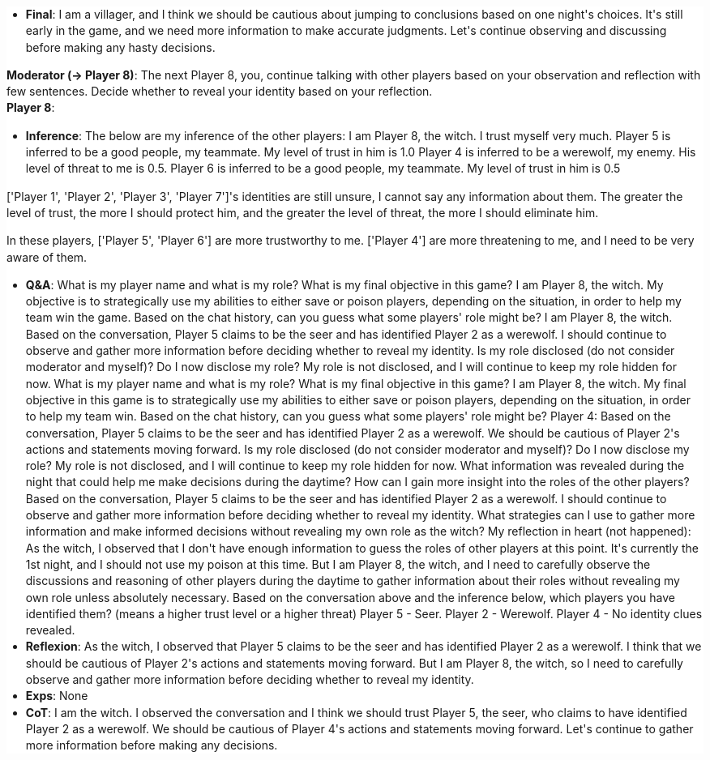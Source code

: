 - **Final**: I am a villager, and I think we should be cautious about jumping to conclusions based on one night's choices. It's still early in the game, and we need more information to make accurate judgments. Let's continue observing and discussing before making any hasty decisions.  

**Moderator (-> Player 8)**: The next Player 8, you, continue talking with other players based on your observation and reflection with few sentences. Decide whether to reveal your identity based on your reflection.  
**Player 8**:  
- **Inference**: 
The below are my inference of the other players:
I am Player 8, the witch. I trust myself very much.
Player 5 is inferred to be a good people, my teammate. My level of trust in him is 1.0
Player 4 is inferred to be a werewolf, my enemy. His level of threat to me is 0.5.
Player 6 is inferred to be a good people, my teammate. My level of trust in him is 0.5


['Player 1', 'Player 2', 'Player 3', 'Player 7']'s identities are still unsure, I cannot say any information about them.
The greater the level of trust, the more I should protect him, and the greater the level of threat, the more I should eliminate him.

In these players, ['Player 5', 'Player 6'] are more trustworthy to me. ['Player 4'] are more threatening to me, and I need to be very aware of them.  
- **Q&A**: What is my player name and what is my role? What is my final objective in this game? I am Player 8, the witch. My objective is to strategically use my abilities to either save or poison players, depending on the situation, in order to help my team win the game.
Based on the chat history, can you guess what some players' role might be? I am Player 8, the witch. Based on the conversation, Player 5 claims to be the seer and has identified Player 2 as a werewolf. I should continue to observe and gather more information before deciding whether to reveal my identity.
Is my role disclosed (do not consider moderator and myself)? Do I now disclose my role? My role is not disclosed, and I will continue to keep my role hidden for now.
What is my player name and what is my role? What is my final objective in this game? I am Player 8, the witch. My final objective in this game is to strategically use my abilities to either save or poison players, depending on the situation, in order to help my team win.
Based on the chat history, can you guess what some players' role might be? Player 4: Based on the conversation, Player 5 claims to be the seer and has identified Player 2 as a werewolf. We should be cautious of Player 2's actions and statements moving forward.
Is my role disclosed (do not consider moderator and myself)? Do I now disclose my role? My role is not disclosed, and I will continue to keep my role hidden for now.
What information was revealed during the night that could help me make decisions during the daytime? How can I gain more insight into the roles of the other players? Based on the conversation, Player 5 claims to be the seer and has identified Player 2 as a werewolf. I should continue to observe and gather more information before deciding whether to reveal my identity.
What strategies can I use to gather more information and make informed decisions without revealing my own role as the witch? My reflection in heart (not happened): As the witch, I observed that I don't have enough information to guess the roles of other players at this point. It's currently the 1st night, and I should not use my poison at this time. But I am Player 8, the witch, and I need to carefully observe the discussions and reasoning of other players during the daytime to gather information about their roles without revealing my own role unless absolutely necessary.
Based on the conversation above and the inference below, which players you have identified them? (means a higher trust level or a higher threat) Player 5 - Seer. Player 2 - Werewolf. Player 4 - No identity clues revealed.  
- **Reflexion**: As the witch, I observed that Player 5 claims to be the seer and has identified Player 2 as a werewolf. I think that we should be cautious of Player 2's actions and statements moving forward. But I am Player 8, the witch, so I need to carefully observe and gather more information before deciding whether to reveal my identity.  
- **Exps**: None  
- **CoT**: I am the witch. I observed the conversation and I think we should trust Player 5, the seer, who claims to have identified Player 2 as a werewolf. We should be cautious of Player 4's actions and statements moving forward. Let's continue to gather more information before making any decisions.  
